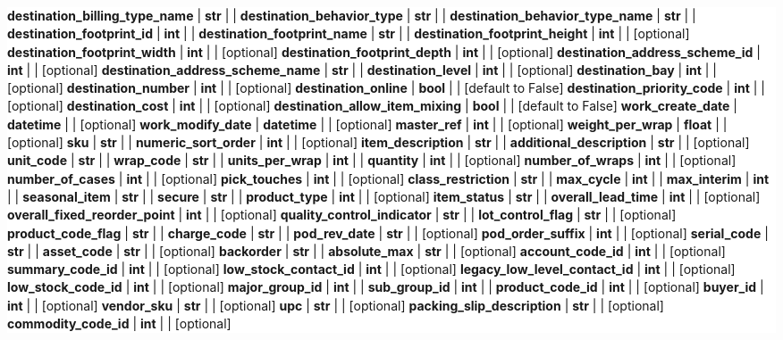 **destination_billing_type_name** | **str** |  | 
**destination_behavior_type** | **str** |  | 
**destination_behavior_type_name** | **str** |  | 
**destination_footprint_id** | **int** |  | 
**destination_footprint_name** | **str** |  | 
**destination_footprint_height** | **int** |  | [optional] 
**destination_footprint_width** | **int** |  | [optional] 
**destination_footprint_depth** | **int** |  | [optional] 
**destination_address_scheme_id** | **int** |  | [optional] 
**destination_address_scheme_name** | **str** |  | 
**destination_level** | **int** |  | [optional] 
**destination_bay** | **int** |  | [optional] 
**destination_number** | **int** |  | [optional] 
**destination_online** | **bool** |  | [default to False]
**destination_priority_code** | **int** |  | [optional] 
**destination_cost** | **int** |  | [optional] 
**destination_allow_item_mixing** | **bool** |  | [default to False]
**work_create_date** | **datetime** |  | [optional] 
**work_modify_date** | **datetime** |  | [optional] 
**master_ref** | **int** |  | [optional] 
**weight_per_wrap** | **float** |  | [optional] 
**sku** | **str** |  | 
**numeric_sort_order** | **int** |  | [optional] 
**item_description** | **str** |  | 
**additional_description** | **str** |  | [optional] 
**unit_code** | **str** |  | 
**wrap_code** | **str** |  | 
**units_per_wrap** | **int** |  | 
**quantity** | **int** |  | [optional] 
**number_of_wraps** | **int** |  | [optional] 
**number_of_cases** | **int** |  | [optional] 
**pick_touches** | **int** |  | [optional] 
**class_restriction** | **str** |  | 
**max_cycle** | **int** |  | 
**max_interim** | **int** |  | 
**seasonal_item** | **str** |  | 
**secure** | **str** |  | 
**product_type** | **int** |  | [optional] 
**item_status** | **str** |  | 
**overall_lead_time** | **int** |  | [optional] 
**overall_fixed_reorder_point** | **int** |  | [optional] 
**quality_control_indicator** | **str** |  | 
**lot_control_flag** | **str** |  | [optional] 
**product_code_flag** | **str** |  | 
**charge_code** | **str** |  | 
**pod_rev_date** | **str** |  | [optional] 
**pod_order_suffix** | **int** |  | [optional] 
**serial_code** | **str** |  | 
**asset_code** | **str** |  | [optional] 
**backorder** | **str** |  | 
**absolute_max** | **str** |  | [optional] 
**account_code_id** | **int** |  | [optional] 
**summary_code_id** | **int** |  | [optional] 
**low_stock_contact_id** | **int** |  | [optional] 
**legacy_low_level_contact_id** | **int** |  | [optional] 
**low_stock_code_id** | **int** |  | [optional] 
**major_group_id** | **int** |  | 
**sub_group_id** | **int** |  | 
**product_code_id** | **int** |  | [optional] 
**buyer_id** | **int** |  | [optional] 
**vendor_sku** | **str** |  | [optional] 
**upc** | **str** |  | [optional] 
**packing_slip_description** | **str** |  | [optional] 
**commodity_code_id** | **int** |  | [optional] 